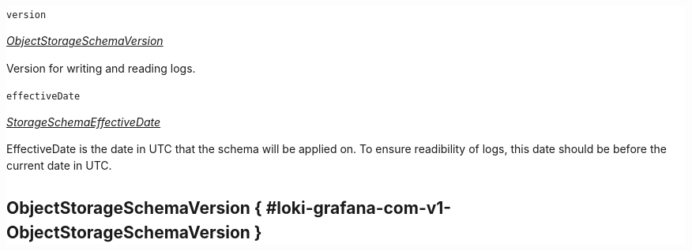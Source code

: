</tr>

</thead>

<tbody>

<tr>

<td>

<code>version</code><br/>

<em>

<a href="#loki-grafana-com-v1-ObjectStorageSchemaVersion">

ObjectStorageSchemaVersion

</a>

</em>

</td>

<td>

<p>Version for writing and reading logs.</p>

</td>
</tr>

<tr>

<td>

<code>effectiveDate</code><br/>

<em>

<a href="#loki-grafana-com-v1-StorageSchemaEffectiveDate">

StorageSchemaEffectiveDate

</a>

</em>

</td>

<td>

<p>EffectiveDate is the date in UTC that the schema will be applied on.
To ensure readibility of logs, this date should be before the current
date in UTC.</p>

</td>
</tr>

</tbody>
</table>


## ObjectStorageSchemaVersion { #loki-grafana-com-v1-ObjectStorageSchemaVersion }
